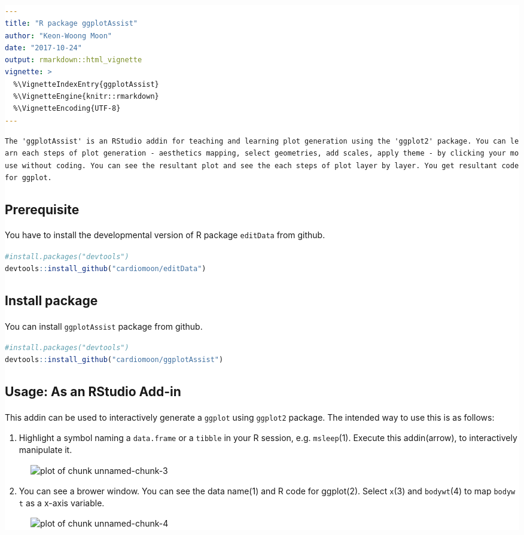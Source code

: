 ```yaml
---
title: "R package ggplotAssist"
author: "Keon-Woong Moon"
date: "2017-10-24"
output: rmarkdown::html_vignette
vignette: >
  %\VignetteIndexEntry{ggplotAssist}
  %\VignetteEngine{knitr::rmarkdown}
  %\VignetteEncoding{UTF-8}
---
```



```
The 'ggplotAssist' is an RStudio addin for teaching and learning plot generation using the 'ggplot2' package. You can learn each steps of plot generation - aesthetics mapping, select geometries, add scales, apply theme - by clicking your mouse without coding. You can see the resultant plot and see the each steps of plot layer by layer. You get resultant code for ggplot. 
```

## Prerequisite

You have to install the developmental version of R package `editData` from github.


```r
#install.packages("devtools")
devtools::install_github("cardiomoon/editData")
```

## Install package

You can install `ggplotAssist` package from github. 


```r
#install.packages("devtools")
devtools::install_github("cardiomoon/ggplotAssist")
```

## Usage: As an RStudio Add-in

This addin can be used to interactively generate a `ggplot` using `ggplot2` package.
The intended way to use this is as follows:

1. Highlight a symbol naming a `data.frame` or a `tibble` in your R session, e.g. `msleep`(1). Execute this addin(arrow), to interactively manipulate it.

<img src="https://raw.githubusercontent.com/cardiomoon/ggplotAssistFigures/master/1.jpg" title="plot of chunk unnamed-chunk-3" alt="plot of chunk unnamed-chunk-3" width="90%" style="display: block; margin: auto;" />

2. You can see a brower window. You can see the data name(1) and R code for ggplot(2). Select `x`(3) and  `bodywt`(4) to map `bodywt` as a x-axis variable.

<img src="https://raw.githubusercontent.com/cardiomoon/ggplotAssistFigures/master/2.jpg" title="plot of chunk unnamed-chunk-4" alt="plot of chunk unnamed-chunk-4" width="90%" style="display: block; margin: auto;" />
